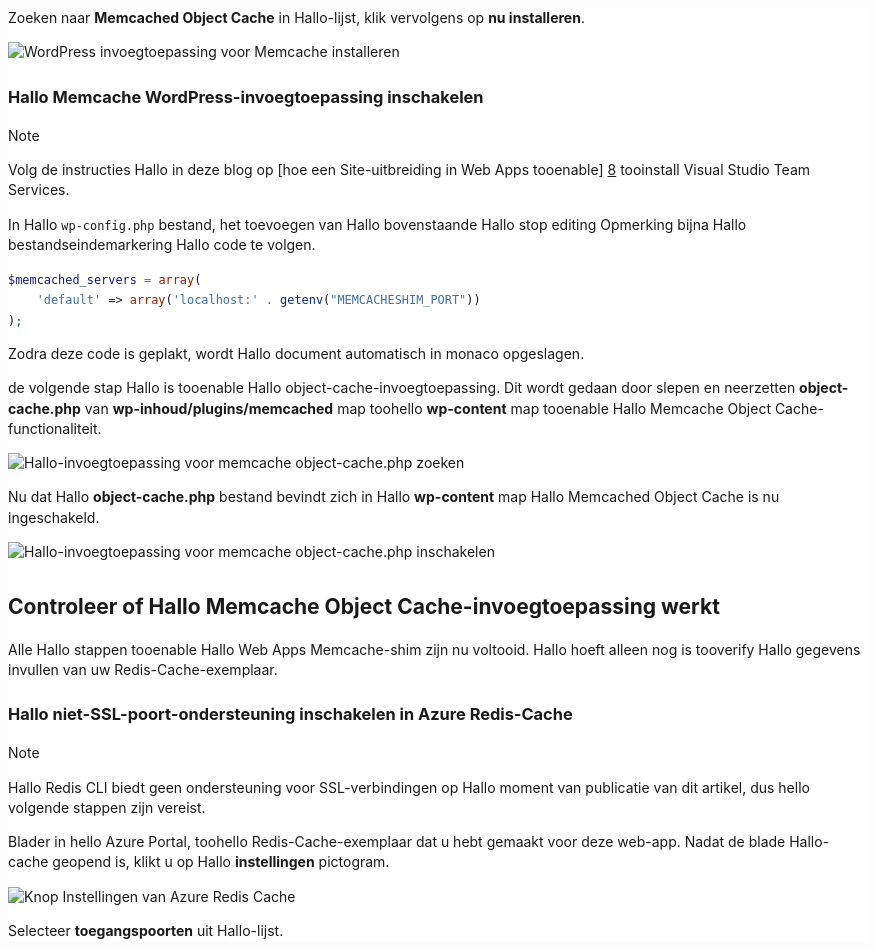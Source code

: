 Zoeken naar **Memcached Object Cache** in Hallo-lijst, klik vervolgens op **nu installeren**.

![WordPress invoegtoepassing voor Memcache installeren](./media/web-sites-connect-to-redis-using-memcache-protocol/12-wordpress-install-memcache-plugin.png)

### Hallo Memcache WordPress-invoegtoepassing inschakelen
> [!NOTE]
> Volg de instructies Hallo in deze blog op [hoe een Site-uitbreiding in Web Apps tooenable] [ 8] tooinstall Visual Studio Team Services.
> 
> 

In Hallo `wp-config.php` bestand, het toevoegen van Hallo bovenstaande Hallo stop editing Opmerking bijna Hallo bestandseindemarkering Hallo code te volgen.

```php
$memcached_servers = array(
    'default' => array('localhost:' . getenv("MEMCACHESHIM_PORT"))
);
```

Zodra deze code is geplakt, wordt Hallo document automatisch in monaco opgeslagen.

de volgende stap Hallo is tooenable Hallo object-cache-invoegtoepassing. Dit wordt gedaan door slepen en neerzetten **object-cache.php** van **wp-inhoud/plugins/memcached** map toohello **wp-content** map tooenable Hallo Memcache Object Cache-functionaliteit.

![Hallo-invoegtoepassing voor memcache object-cache.php zoeken](./media/web-sites-connect-to-redis-using-memcache-protocol/13-locate-memcache-object-cache-plugin.png)

Nu dat Hallo **object-cache.php** bestand bevindt zich in Hallo **wp-content** map Hallo Memcached Object Cache is nu ingeschakeld.

![Hallo-invoegtoepassing voor memcache object-cache.php inschakelen](./media/web-sites-connect-to-redis-using-memcache-protocol/14-enable-memcache-object-cache-plugin.png)

## Controleer of Hallo Memcache Object Cache-invoegtoepassing werkt
Alle Hallo stappen tooenable Hallo Web Apps Memcache-shim zijn nu voltooid. Hallo hoeft alleen nog is tooverify Hallo gegevens invullen van uw Redis-Cache-exemplaar.

### Hallo niet-SSL-poort-ondersteuning inschakelen in Azure Redis-Cache
> [!NOTE]
> Hallo Redis CLI biedt geen ondersteuning voor SSL-verbindingen op Hallo moment van publicatie van dit artikel, dus hello volgende stappen zijn vereist.
> 
> 

Blader in hello Azure Portal, toohello Redis-Cache-exemplaar dat u hebt gemaakt voor deze web-app. Nadat de blade Hallo-cache geopend is, klikt u op Hallo **instellingen** pictogram.

![Knop Instellingen van Azure Redis Cache](./media/web-sites-connect-to-redis-using-memcache-protocol/15-azure-redis-cache-settings-button.png)

Selecteer **toegangspoorten** uit Hallo-lijst.


[0]: ../redis-cache/cache-dotnet-how-to-use-azure-redis-cache.md#create-a-cache
[1]: http://bit.ly/1t0KxBQ
[2]: http://manage.windowsazure.com
[3]: http://portal.azure.com
[4]: /powershell/azureps-cmdlets-docs
[5]: /downloads
[6]: http://pecl.php.net
[7]: http://pecl.php.net/package/memcache
[8]: http://blog.syntaxc4.net/post/2015/02/05/how-to-enable-a-site-extension-in-azure-websites.aspx
[9]: http://redis.io/download#installation
[10]: https://social.msdn.microsoft.com/Forums/home?forum=windowsazurewebsitespreview
[11]: http://stackoverflow.com/questions/tagged/azure-web-sites
[12]: /services/cache/
[13]: http://memcached.org